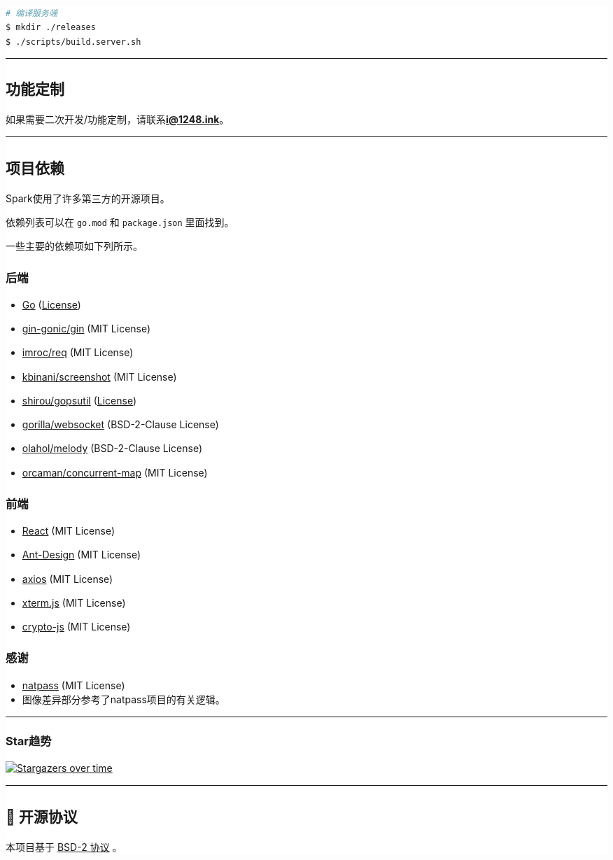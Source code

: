 ```bash
# 编译服务端
$ mkdir ./releases
$ ./scripts/build.server.sh
```

---

## 功能定制

如果需要二次开发/功能定制，请联系[**i@1248.ink**](mailto:i@1248.ink)。

---

## 项目依赖

Spark使用了许多第三方的开源项目。

依赖列表可以在 `go.mod` 和 `package.json` 里面找到。

一些主要的依赖项如下列所示。

### 后端

* [Go](https://github.com/golang/go) ([License](https://github.com/golang/go/blob/master/LICENSE))

* [gin-gonic/gin](https://github.com/gin-gonic/gin) (MIT License)

* [imroc/req](https://github.com/imroc/req) (MIT License)

* [kbinani/screenshot](https://github.com/kbinani/screenshot) (MIT License)

* [shirou/gopsutil](https://github.com/shirou/gopsutil) ([License](https://github.com/shirou/gopsutil/blob/master/LICENSE))

* [gorilla/websocket](https://github.com/gorilla/websocket) (BSD-2-Clause License)

* [olahol/melody](https://github.com/olahol/melody) (BSD-2-Clause License)

* [orcaman/concurrent-map](https://github.com/orcaman/concurrent-map) (MIT License)

### 前端

* [React](https://github.com/facebook/react) (MIT License)

* [Ant-Design](https://github.com/ant-design/ant-design) (MIT License)

* [axios](https://github.com/axios/axios) (MIT License)

* [xterm.js](https://github.com/xtermjs/xterm.js) (MIT License)

* [crypto-js](https://github.com/brix/crypto-js) (MIT License)

### 感谢

* [natpass](https://github.com/lwch/natpass) (MIT License)
* 图像差异部分参考了natpass项目的有关逻辑。

---

### Star趋势

[![Stargazers over time](https://starchart.cc/XZB-1248/Spark.svg)](https://starchart.cc/XZB-1248/Spark)

---
## 📜 开源协议

本项目基于 [BSD-2 协议](./LICENSE) 。
